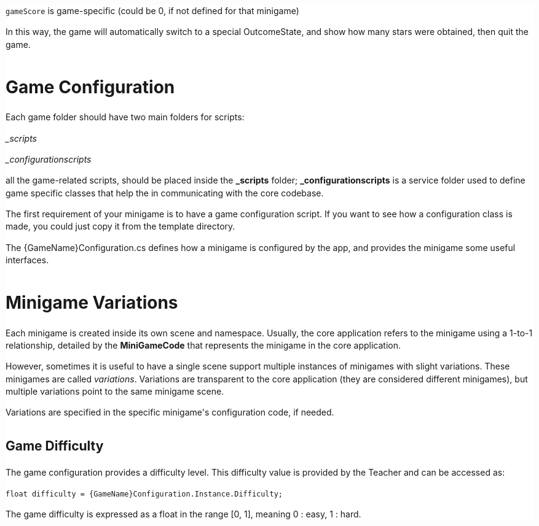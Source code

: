 `gameScore` is game-specific (could be 0, if not defined for that minigame)

In this way, the game will automatically switch to a special OutcomeState, and show how many stars were obtained, then quit the game.



# Game Configuration

Each game folder should have two main folders for scripts:

*_scripts*

*_configurationscripts*

all the game-related scripts, should be placed inside the **_scripts** folder;
**_configurationscripts** is a service folder used to define game specific classes
 that help the in communicating with the core codebase.

The first requirement of your minigame is to have a game configuration script.
  If you want to see how a configuration class is made, you could just copy it from the template directory.

The {GameName}Configuration.cs defines how a minigame is configured by the app,
and provides the minigame some useful interfaces.



# Minigame Variations

Each minigame is created inside its own scene and namespace.
Usually, the core application refers to the minigame using
 a 1-to-1 relationship, detailed by the **MiniGameCode** that
  represents the minigame in the core application.

However, sometimes it is useful to have a single scene support multiple
 instances of minigames with slight variations.
 These minigames are called *variations*.
 Variations are transparent to the core application (they are considered different minigames),
  but multiple variations point to the same minigame scene.

  Variations are specified in the specific minigame's configuration code, if needed.




## Game Difficulty

The game configuration provides a difficulty level.
This difficulty value is provided by the Teacher and can be accessed as:

```
float difficulty = {GameName}Configuration.Instance.Difficulty;
```

The game difficulty is expressed as a float in the range [0, 1],
meaning 0 : easy, 1 : hard.
